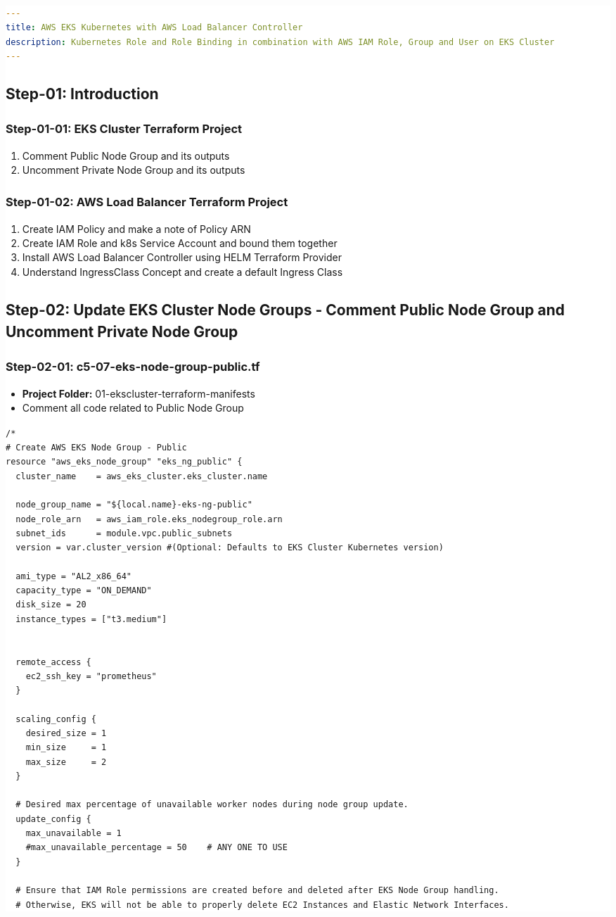 ```yaml
---
title: AWS EKS Kubernetes with AWS Load Balancer Controller
description: Kubernetes Role and Role Binding in combination with AWS IAM Role, Group and User on EKS Cluster
---
```


## Step-01: Introduction
### Step-01-01: EKS Cluster Terraform Project
1. Comment Public Node Group and its outputs
2. Uncomment Private Node Group and its outputs

### Step-01-02: AWS Load Balancer Terraform Project
1. Create IAM Policy and make a note of Policy ARN
2. Create IAM Role and k8s Service Account and bound them together
3. Install AWS Load Balancer Controller using HELM Terraform Provider
4. Understand IngressClass Concept and create a default Ingress Class 


## Step-02: Update EKS Cluster Node Groups - Comment Public Node Group and Uncomment Private Node Group
### Step-02-01: c5-07-eks-node-group-public.tf
- **Project Folder:** 01-ekscluster-terraform-manifests
- Comment all code related to Public Node Group
```t
/*
# Create AWS EKS Node Group - Public
resource "aws_eks_node_group" "eks_ng_public" {
  cluster_name    = aws_eks_cluster.eks_cluster.name

  node_group_name = "${local.name}-eks-ng-public"
  node_role_arn   = aws_iam_role.eks_nodegroup_role.arn
  subnet_ids      = module.vpc.public_subnets
  version = var.cluster_version #(Optional: Defaults to EKS Cluster Kubernetes version)    
  
  ami_type = "AL2_x86_64"  
  capacity_type = "ON_DEMAND"
  disk_size = 20
  instance_types = ["t3.medium"]
  
  
  remote_access {
    ec2_ssh_key = "prometheus"
  }

  scaling_config {
    desired_size = 1
    min_size     = 1    
    max_size     = 2
  }

  # Desired max percentage of unavailable worker nodes during node group update.
  update_config {
    max_unavailable = 1    
    #max_unavailable_percentage = 50    # ANY ONE TO USE
  }

  # Ensure that IAM Role permissions are created before and deleted after EKS Node Group handling.
  # Otherwise, EKS will not be able to properly delete EC2 Instances and Elastic Network Interfaces.
```